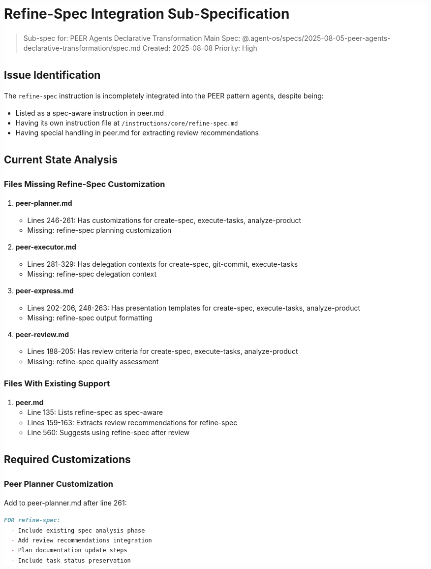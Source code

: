 # Refine-Spec Integration Sub-Specification

> Sub-spec for: PEER Agents Declarative Transformation
> Main Spec: @.agent-os/specs/2025-08-05-peer-agents-declarative-transformation/spec.md
> Created: 2025-08-08
> Priority: High

## Issue Identification

The `refine-spec` instruction is incompletely integrated into the PEER pattern agents, despite being:
- Listed as a spec-aware instruction in peer.md
- Having its own instruction file at `/instructions/core/refine-spec.md`
- Having special handling in peer.md for extracting review recommendations

## Current State Analysis

### Files Missing Refine-Spec Customization

1. **peer-planner.md**
   - Lines 246-261: Has customizations for create-spec, execute-tasks, analyze-product
   - Missing: refine-spec planning customization

2. **peer-executor.md**
   - Lines 281-329: Has delegation contexts for create-spec, git-commit, execute-tasks
   - Missing: refine-spec delegation context

3. **peer-express.md**
   - Lines 202-206, 248-263: Has presentation templates for create-spec, execute-tasks, analyze-product
   - Missing: refine-spec output formatting

4. **peer-review.md**
   - Lines 188-205: Has review criteria for create-spec, execute-tasks, analyze-product
   - Missing: refine-spec quality assessment

### Files With Existing Support

1. **peer.md**
   - Line 135: Lists refine-spec as spec-aware
   - Lines 159-163: Extracts review recommendations for refine-spec
   - Line 560: Suggests using refine-spec after review

## Required Customizations

### Peer Planner Customization

Add to peer-planner.md after line 261:

```markdown
FOR refine-spec:
  - Include existing spec analysis phase
  - Add review recommendations integration
  - Plan documentation update steps
  - Include task status preservation
```
